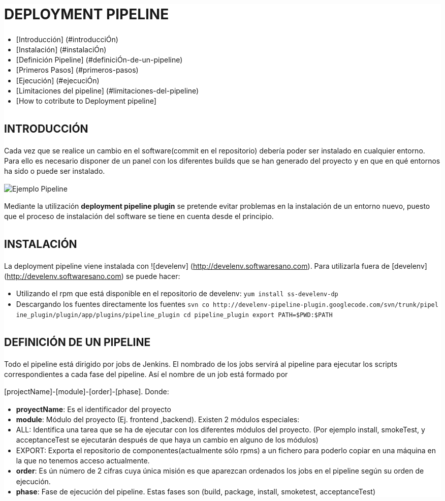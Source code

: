 DEPLOYMENT PIPELINE
=====================

* [Introducción] (#introducciÓn)
* [Instalación] (#instalaciÓn)
* [Definición Pipeline] (#definiciÓn-de-un-pipeline)
* [Primeros Pasos] (#primeros-pasos)
* [Ejecución] (#ejecuciÓn)
* [Limitaciones del pipeline] (#limitaciones-del-pipeline)
* [How to cotribute to Deployment pipeline]

INTRODUCCIÓN
------------
Cada vez que se realice un cambio en el software(commit en el repositorio) debería poder ser instalado en cualquier
entorno. Para ello es necesario disponer de un panel con los diferentes builds que se han generado del proyecto y en que
en qué entornos ha sido o puede ser instalado. 

![Ejemplo Pipeline]( http://develenv-pipeline-plugin.googlecode.com/svn/trunk/pipeline_plugin/plugin/app/sites/plugins/pipeline_plugin/01_pipelineDashBoard.png "Ejemplo Pipeline")

Mediante la utilización **deployment pipeline plugin** se pretende evitar problemas en la instalación de un entorno nuevo, 
puesto que el proceso de instalación del software se tiene en cuenta desde el principio.


INSTALACIÓN
-----------

La deployment pipeline viene instalada con ![develenv] (http://develenv.softwaresano.com). Para
utilizarla fuera de [develenv] (http://develenv.softwaresano.com) se puede hacer:

  * Utilizando el rpm que está disponible en el repositorio de develenv: 
`yum install ss-develenv-dp`
  * Descargando los fuentes directamente los fuentes
`svn co http://develenv-pipeline-plugin.googlecode.com/svn/trunk/pipeline_plugin/plugin/app/plugins/pipeline_plugin
 cd pipeline_plugin
 export PATH=$PWD:$PATH
`

DEFINICIÓN DE UN PIPELINE
-------------------------

Todo el pipeline está dirigido por jobs de Jenkins. El nombrado de los jobs servirá al pipeline para ejecutar
los scripts correspondientes a cada fase del pipeline. Así el nombre de un job está formado por

[projectName]-[module]-[order]-[phase]. Donde:

* **proyectName**: Es el identificador del proyecto
* **module**: Módulo del proyecto (Ej. frontend ,backend). Existen 2 módulos especiales:
 * ALL: Identifica una tarea que se ha de ejecutar con los diferentes módulos del proyecto. (Por ejemplo install, 
 smokeTest, y acceptanceTest se ejecutarán después de que haya un cambio en alguno de los módulos)
 * EXPORT: Exporta el repositorio de componentes(actualmente sólo rpms) a un fichero para poderlo copiar en una máquina en la que no tenemos acceso actualmente.
* **order**: Es ún número de 2 cifras cuya única misión es que aparezcan ordenados los jobs en el pipeline según su 
orden de ejecución.
* **phase**: Fase de ejecución del pipeline. Estas fases son (build, package, install, smoketest, acceptanceTest)

